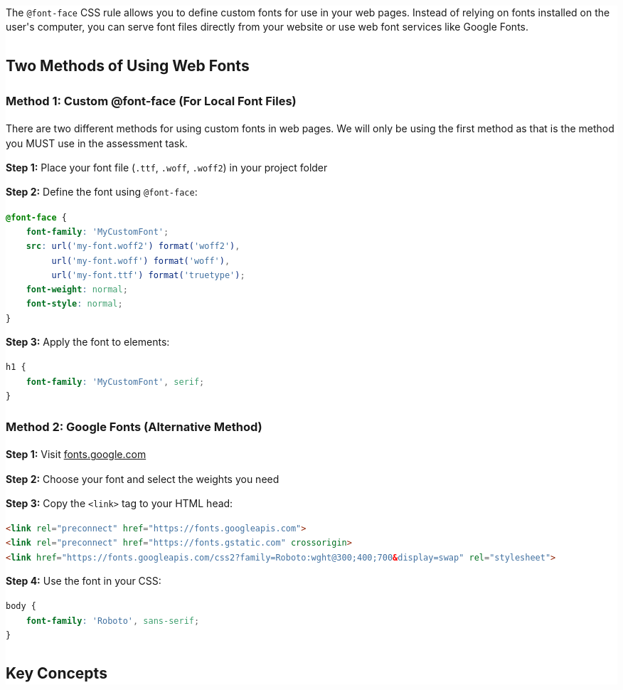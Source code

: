 The `@font-face` CSS rule allows you to define custom fonts for use in your web pages. Instead of relying on fonts installed on the user's computer, you can serve font files directly from your website or use web font services like Google Fonts.

## Two Methods of Using Web Fonts

### Method 1: Custom @font-face (For Local Font Files)

There are two different methods for using custom fonts in web pages. We will only be using the first method as that is the method you MUST use in the assessment task.

**Step 1:** Place your font file (`.ttf`, `.woff`, `.woff2`) in your project folder

**Step 2:** Define the font using `@font-face`:
```css
@font-face {
    font-family: 'MyCustomFont';
    src: url('my-font.woff2') format('woff2'),
         url('my-font.woff') format('woff'),
         url('my-font.ttf') format('truetype');
    font-weight: normal;
    font-style: normal;
}
```

**Step 3:** Apply the font to elements:
```css
h1 {
    font-family: 'MyCustomFont', serif;
}
```

### Method 2: Google Fonts (Alternative Method)

**Step 1:** Visit [fonts.google.com](https://fonts.google.com)

**Step 2:** Choose your font and select the weights you need

**Step 3:** Copy the `<link>` tag to your HTML head:
```html
<link rel="preconnect" href="https://fonts.googleapis.com">
<link rel="preconnect" href="https://fonts.gstatic.com" crossorigin>
<link href="https://fonts.googleapis.com/css2?family=Roboto:wght@300;400;700&display=swap" rel="stylesheet">
```

**Step 4:** Use the font in your CSS:
```css
body {
    font-family: 'Roboto', sans-serif;
}
```

## Key Concepts
